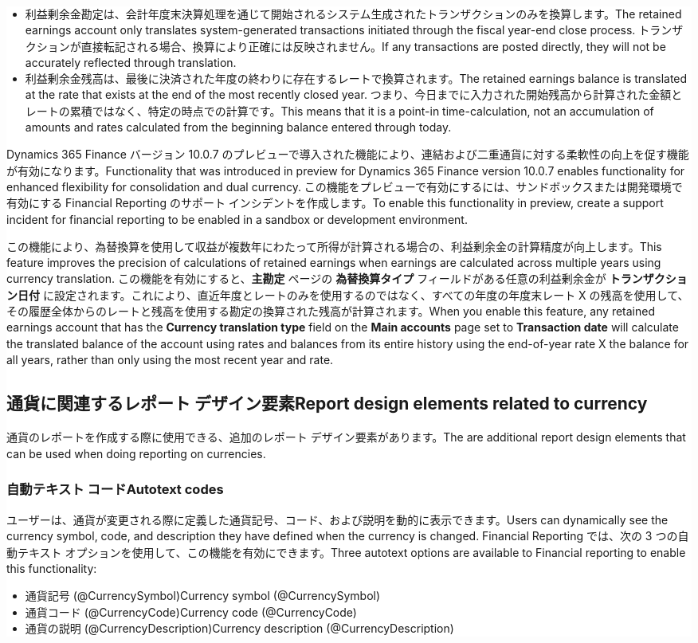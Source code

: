 - <span data-ttu-id="e5e85-169">利益剰余金勘定は、会計年度末決算処理を通じて開始されるシステム生成されたトランザクションのみを換算します。</span><span class="sxs-lookup"><span data-stu-id="e5e85-169">The retained earnings account only translates system-generated transactions initiated through the fiscal year-end close process.</span></span> <span data-ttu-id="e5e85-170">トランザクションが直接転記される場合、換算により正確には反映されません。</span><span class="sxs-lookup"><span data-stu-id="e5e85-170">If any transactions are posted directly, they will not be accurately reflected through translation.</span></span> 
- <span data-ttu-id="e5e85-171">利益剰余金残高は、最後に決済された年度の終わりに存在するレートで換算されます。</span><span class="sxs-lookup"><span data-stu-id="e5e85-171">The retained earnings balance is translated at the rate that exists at the end of the most recently closed year.</span></span> <span data-ttu-id="e5e85-172">つまり、今日までに入力された開始残高から計算された金額とレートの累積ではなく、特定の時点での計算です。</span><span class="sxs-lookup"><span data-stu-id="e5e85-172">This means that it is a point-in time-calculation, not an accumulation of amounts and rates calculated from the beginning balance entered through today.</span></span> 

<span data-ttu-id="e5e85-173">Dynamics 365 Finance バージョン 10.0.7 のプレビューで導入された機能により、連結および二重通貨に対する柔軟性の向上を促す機能が有効になります。</span><span class="sxs-lookup"><span data-stu-id="e5e85-173">Functionality that was introduced in preview for Dynamics 365 Finance version 10.0.7 enables functionality for enhanced flexibility for consolidation and dual currency.</span></span> <span data-ttu-id="e5e85-174">この機能をプレビューで有効にするには、サンドボックスまたは開発環境で有効にする Financial Reporting のサポート インシデントを作成します。</span><span class="sxs-lookup"><span data-stu-id="e5e85-174">To enable this functionality in preview, create a support incident for financial reporting to be enabled in a sandbox or development environment.</span></span> 

<span data-ttu-id="e5e85-175">この機能により、為替換算を使用して収益が複数年にわたって所得が計算される場合の、利益剰余金の計算精度が向上します。</span><span class="sxs-lookup"><span data-stu-id="e5e85-175">This feature improves the precision of calculations of retained earnings when earnings are calculated across multiple years using currency translation.</span></span> <span data-ttu-id="e5e85-176">この機能を有効にすると、**主勘定** ページの **為替換算タイプ** フィールドがある任意の利益剰余金が **トランザクション日付** に設定されます。これにより、直近年度とレートのみを使用するのではなく、すべての年度の年度末レート X の残高を使用して、その履歴全体からのレートと残高を使用する勘定の換算された残高が計算されます。</span><span class="sxs-lookup"><span data-stu-id="e5e85-176">When you enable this feature, any retained earnings account that has the **Currency translation type** field on the **Main accounts** page set to **Transaction date** will calculate the translated balance of the account using rates and balances from its entire history using the end-of-year rate X the balance for all years, rather than only using the most recent year and rate.</span></span>

## <a name="report-design-elements-related-to-currency"></a><span data-ttu-id="e5e85-177">通貨に関連するレポート デザイン要素</span><span class="sxs-lookup"><span data-stu-id="e5e85-177">Report design elements related to currency</span></span>
<span data-ttu-id="e5e85-178">通貨のレポートを作成する際に使用できる、追加のレポート デザイン要素があります。</span><span class="sxs-lookup"><span data-stu-id="e5e85-178">The are additional report design elements that can be used when doing reporting on currencies.</span></span>

### <a name="autotext-codes"></a><span data-ttu-id="e5e85-179">自動テキスト コード</span><span class="sxs-lookup"><span data-stu-id="e5e85-179">Autotext codes</span></span>
<span data-ttu-id="e5e85-180">ユーザーは、通貨が変更される際に定義した通貨記号、コード、および説明を動的に表示できます。</span><span class="sxs-lookup"><span data-stu-id="e5e85-180">Users can dynamically see the currency symbol, code, and description they have defined when the currency is changed.</span></span> <span data-ttu-id="e5e85-181">Financial Reporting では、次の 3 つの自動テキスト オプションを使用して、この機能を有効にできます。</span><span class="sxs-lookup"><span data-stu-id="e5e85-181">Three autotext options are available to Financial reporting to enable this functionality:</span></span>
- <span data-ttu-id="e5e85-182">通貨記号 (@CurrencySymbol)</span><span class="sxs-lookup"><span data-stu-id="e5e85-182">Currency symbol (@CurrencySymbol)</span></span>
- <span data-ttu-id="e5e85-183">通貨コード (@CurrencyCode)</span><span class="sxs-lookup"><span data-stu-id="e5e85-183">Currency code (@CurrencyCode)</span></span>
- <span data-ttu-id="e5e85-184">通貨の説明 (@CurrencyDescription)</span><span class="sxs-lookup"><span data-stu-id="e5e85-184">Currency description (@CurrencyDescription)</span></span>
